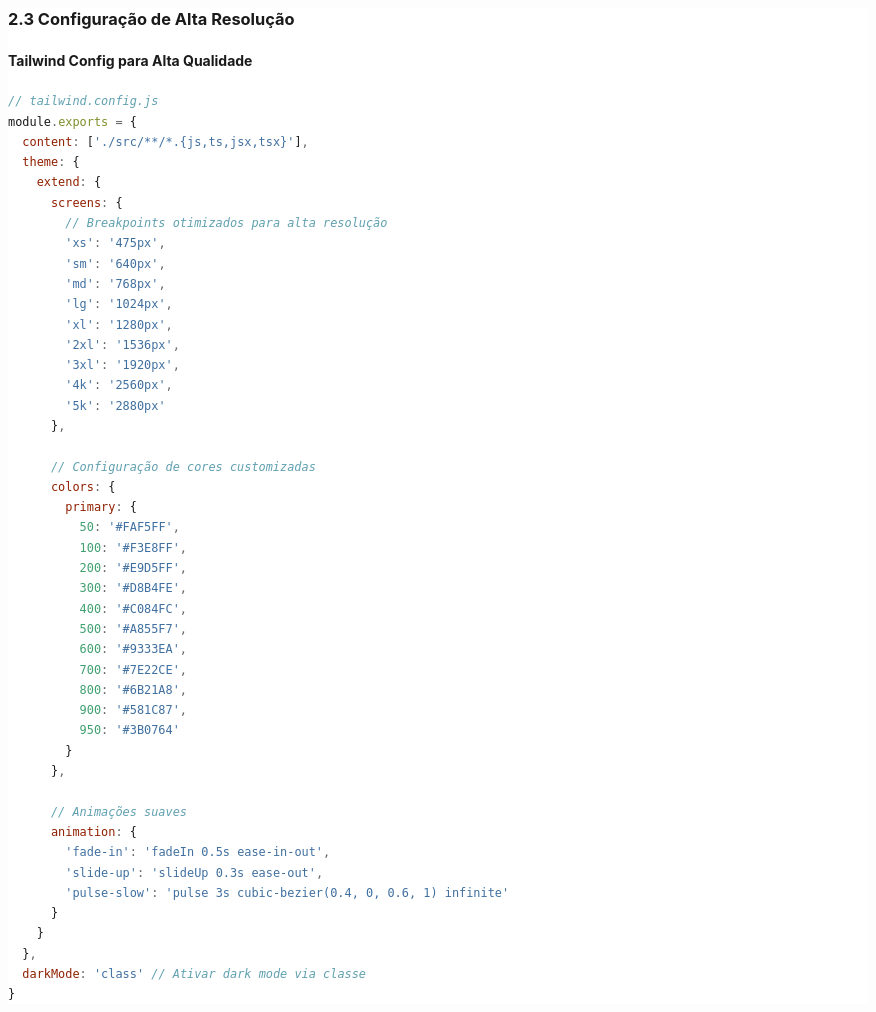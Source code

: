### 2.3 Configuração de Alta Resolução

#### Tailwind Config para Alta Qualidade
```javascript
// tailwind.config.js
module.exports = {
  content: ['./src/**/*.{js,ts,jsx,tsx}'],
  theme: {
    extend: {
      screens: {
        // Breakpoints otimizados para alta resolução
        'xs': '475px',
        'sm': '640px',
        'md': '768px',
        'lg': '1024px',
        'xl': '1280px',
        '2xl': '1536px',
        '3xl': '1920px',
        '4k': '2560px',
        '5k': '2880px'
      },
      
      // Configuração de cores customizadas
      colors: {
        primary: {
          50: '#FAF5FF',
          100: '#F3E8FF',
          200: '#E9D5FF',
          300: '#D8B4FE',
          400: '#C084FC',
          500: '#A855F7',
          600: '#9333EA',
          700: '#7E22CE',
          800: '#6B21A8',
          900: '#581C87',
          950: '#3B0764'
        }
      },
      
      // Animações suaves
      animation: {
        'fade-in': 'fadeIn 0.5s ease-in-out',
        'slide-up': 'slideUp 0.3s ease-out',
        'pulse-slow': 'pulse 3s cubic-bezier(0.4, 0, 0.6, 1) infinite'
      }
    }
  },
  darkMode: 'class' // Ativar dark mode via classe
}
```
